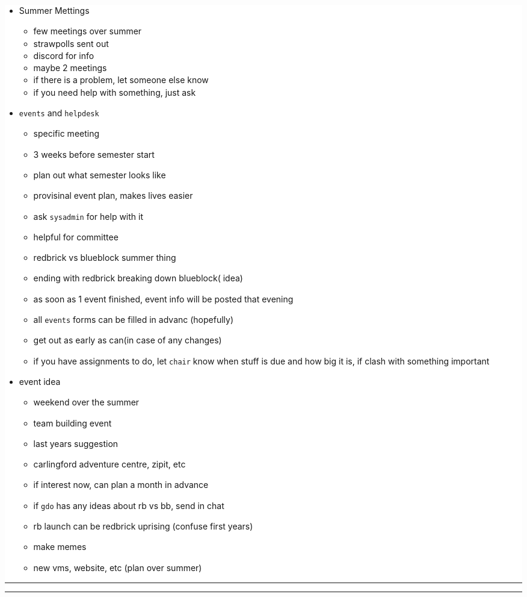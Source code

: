   - Summer Mettings
    - few meetings over summer
    - strawpolls sent out
    - discord for info
    - maybe 2 meetings
    - if there is a problem, let someone else know
    - if you need help with something, just ask

  - `events` and `helpdesk`

    - specific meeting
    - 3 weeks before semester start
    - plan out what semester looks like
    - provisinal event plan, makes lives easier
    - ask `sysadmin` for help with it
    - helpful for committee

    - redbrick vs blueblock summer thing
    - ending with redbrick breaking down blueblock( idea)
    - as soon as 1 event finished, event info will be posted that evening
    - all `events` forms can be filled in advanc (hopefully)
    - get out as early as can(in case of any changes)

    - if you have assignments to do, let `chair` know when stuff is due and how big it is, if clash with something important

  - event idea
    - weekend over the summer
    - team building event

    - last years suggestion
    - carlingford adventure centre, zipit, etc
    - if interest now, can plan a month in advance
  
    - if `gdo` has any ideas about rb vs bb, send in chat
    - rb launch can be redbrick uprising (confuse first years)
    - make memes
    - new vms, website, etc (plan over summer)


----


---


